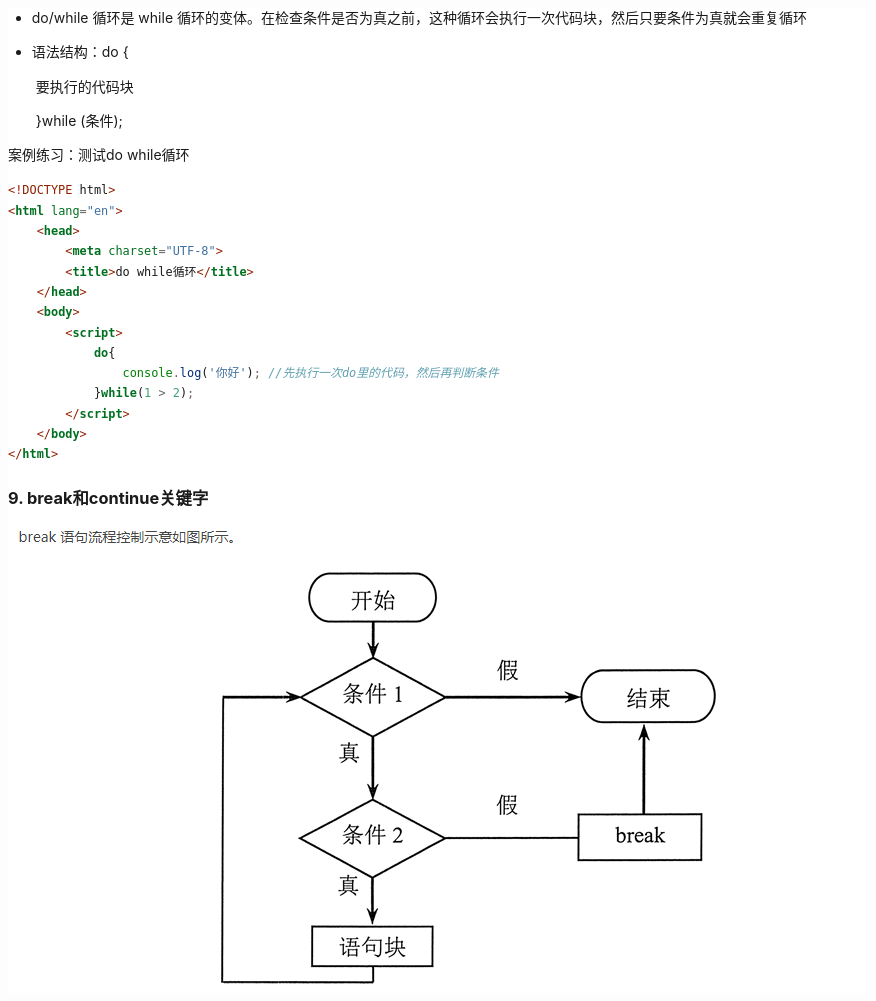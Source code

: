 + do/while 循环是 while 循环的变体。在检查条件是否为真之前，这种循环会执行一次代码块，然后只要条件为真就会重复循环

+ 语法结构：do {    

  ​                 		要执行的代码块

  ​                        }while (条件);

案例练习：测试do while循环

```html
<!DOCTYPE html>
<html lang="en">
    <head>
        <meta charset="UTF-8">
        <title>do while循环</title>
    </head>
    <body>
        <script>
            do{
                console.log('你好'); //先执行一次do里的代码，然后再判断条件
            }while(1 > 2);
        </script>
    </body>
</html>
```

### 9. break和continue关键字

![10](.\img\10.png)
